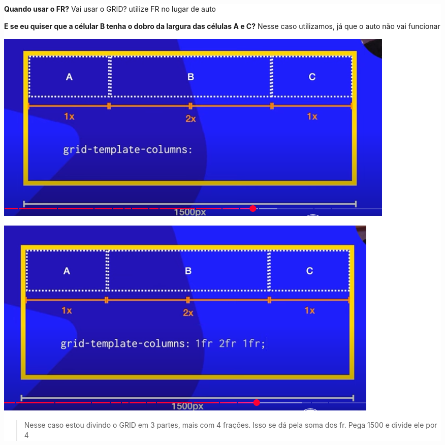 **Quando usar o FR?**
Vai usar o GRID? utilize FR no lugar de auto

**E se eu quiser que a célular B tenha o dobro da largura das células A e C?**
Nesse caso utilizamos, já que o auto não vai funcionar

![foto138](img/204.PNG)

![foto138](img/205.PNG)
> Nesse caso estou divindo o GRID em 3 partes, mais com 4 frações. Isso se dá pela soma dos fr. Pega 1500 e divide ele por 4
